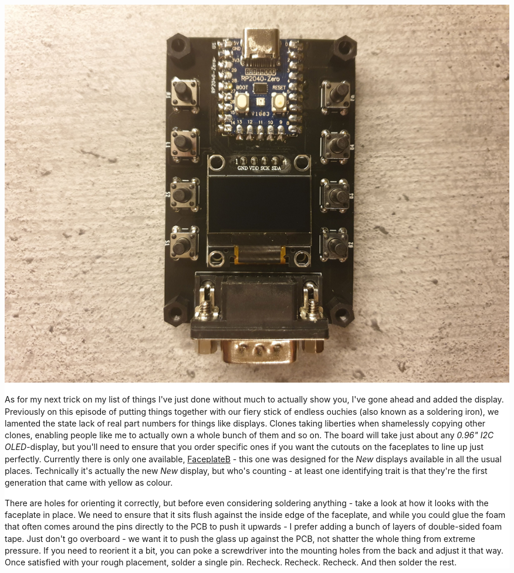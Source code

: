 ![Build 017](https://raw.githubusercontent.com/tebl/C64-JoyKEY/refs/heads/main/gallery/build/adapter9_2040/017.jpg)

As for my next trick on my list of things I've just done without much to actually show you, I've gone ahead and added the display. Previously on this episode of putting things together with our fiery stick of endless ouchies (also known as a soldering iron), we lamented the state lack of real part numbers for things like displays. Clones taking liberties when shamelessly copying other clones, enabling people like me to actually own a whole bunch of them and so on. The board will take just about any *0.96" I2C OLED*-display, but you'll need to ensure that you order specific ones if you want the cutouts on the faceplates to line up just perfectly. Currently there is only one available, [FaceplateB](https://github.com/tebl/C64-JoyKEY/tree/main/faceplates/Adapter%209%20FaceplateB) - this one was designed for the *New* displays available in all the usual places. Technically it's actually the new *New* display, but who's counting - at least one identifying trait is that they're the first generation that came with yellow as colour.

There are holes for orienting it correctly, but before even considering soldering anything - take a look at how it looks with the faceplate in place. We need to ensure that it sits flush against the inside edge of the faceplate, and while you could glue the foam that often comes around the pins directly to the PCB to push it upwards - I prefer adding a bunch of layers of double-sided foam tape. Just don't go overboard -  we want it to push the glass up against the PCB, not shatter the whole thing from extreme pressure. If you need to reorient it a bit, you can poke a screwdriver into the mounting holes from the back and adjust it that way. Once satisfied with your rough placement, solder a single pin. Recheck. Recheck. Recheck. And then solder the rest.
